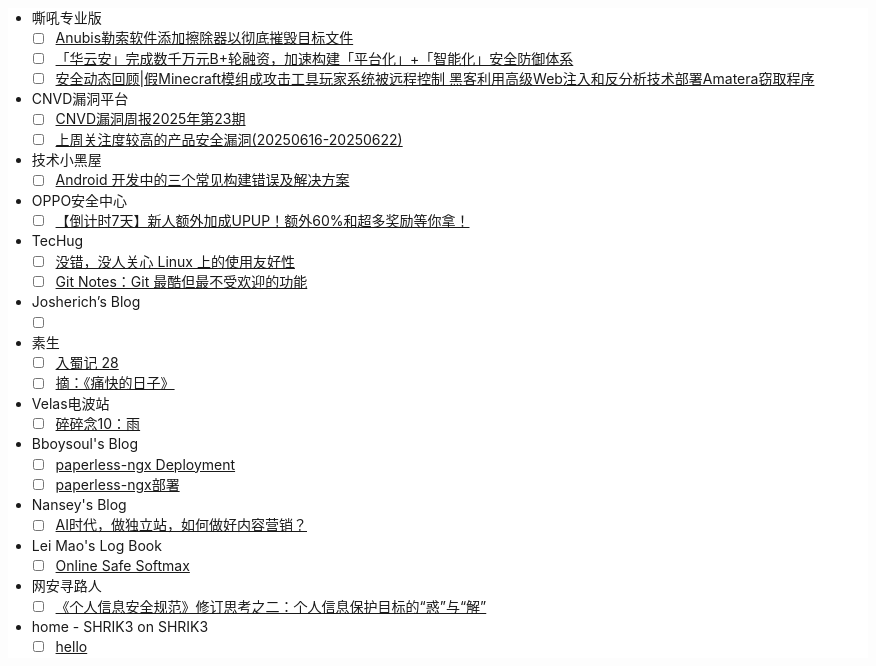- 嘶吼专业版
  - [ ] [Anubis勒索软件添加擦除器以彻底摧毁目标文件](https://mp.weixin.qq.com/s?__biz=MzI0MDY1MDU4MQ==&mid=2247583193&idx=1&sn=2a961853abebcca5df18f042cf44489d)
  - [ ] [「华云安」完成数千万元B+轮融资，加速构建「平台化」+「智能化」安全防御体系](https://mp.weixin.qq.com/s?__biz=MzI0MDY1MDU4MQ==&mid=2247583193&idx=2&sn=d7b5cee0d3b7adf5836c11f308f24f41)
  - [ ] [安全动态回顾|假Minecraft模组成攻击工具玩家系统被远程控制 黑客利用高级Web注入和反分析技术部署Amatera窃取程序](https://mp.weixin.qq.com/s?__biz=MzI0MDY1MDU4MQ==&mid=2247583193&idx=3&sn=9bbd9ea2b15803b9ae7b782c18b6e83c)
- CNVD漏洞平台
  - [ ] [CNVD漏洞周报2025年第23期](https://mp.weixin.qq.com/s?__biz=MzU3ODM2NTg2Mg==&mid=2247496070&idx=1&sn=d3362c4570a2fa20dd6265ff8fe16d5a)
  - [ ] [上周关注度较高的产品安全漏洞(20250616-20250622)](https://mp.weixin.qq.com/s?__biz=MzU3ODM2NTg2Mg==&mid=2247496070&idx=2&sn=fbbb1aea6d677f06fb7c17d1744a6eb3)
- 技术小黑屋
  - [ ] [Android 开发中的三个常见构建错误及解决方案](https://droidyue.com/blog/2025/06/23/fix-three-build-error-in-android/)
- OPPO安全中心
  - [ ] [【倒计时7天】新人额外加成UPUP！额外60%和超多奖励等你拿！](https://mp.weixin.qq.com/s?__biz=MzUyNzc4Mzk3MQ==&mid=2247494299&idx=1&sn=da62c42b82cd9d4c995ea359e28a02f7)
- TecHug
  - [ ] [没错，没人关心 Linux 上的使用友好性](https://www.techug.com/post/its-true-we-dont-care-about-accessibility-on-linux/)
  - [ ] [Git Notes：Git 最酷但最不受欢迎的功能](https://www.techug.com/post/git-notes-gits-coolest-most-unloved-feature/)
- Josherich’s Blog
  - [ ] [](https://josherich.me/2025-06-10-industrial-policy-overcapacity-and-us-china-trade-a-conversation-with-cambridges-jostein-hauge)
- 素生
  - [ ] [入蜀记 28](http://z.arlmy.me/posts/BBBPandINSW/INSW/INSW_28/)
  - [ ] [摘：《痛快的日子》](http://z.arlmy.me/posts/Note/Note_ZuoYeYangZi_TongKuaiDeRiZi/)
- Velas电波站
  - [ ] [碎碎念10：雨](https://www.velasx.com/am/6417)
- Bboysoul's Blog
  - [ ] [paperless-ngx Deployment](https://www.bboy.app/2025/06/23/paperless-ngx-deployment/)
  - [ ] [paperless-ngx部署](https://www.bboy.app/2025/06/23/paperless-ngx%E9%83%A8%E7%BD%B2/)
- Nansey's Blog
  - [ ] [AI时代，做独立站，如何做好内容营销？](https://www.nansey.me/2025/06/ai-content-marketing.html)
- Lei Mao's Log Book
  - [ ] [Online Safe Softmax](https://leimao.github.io/blog/Online-Safe-Softmax/)
- 网安寻路人
  - [ ] [《个人信息安全规范》修订思考之二：个人信息保护目标的“惑”与“解”](https://mp.weixin.qq.com/s?__biz=MzIxODM0NDU4MQ==&mid=2247507318&idx=1&sn=88a65650c0d226866d7d38a2c11ea08a)
- home - SHRIK3 on SHRIK3
  - [ ] [hello](https://shrik3.com/cred/another/)
